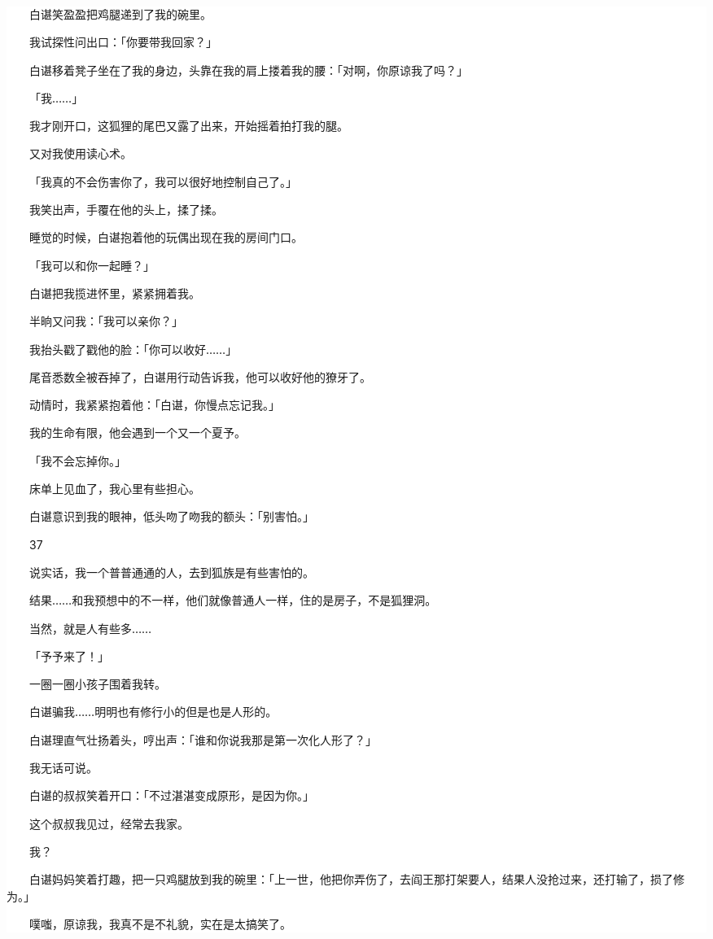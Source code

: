 &emsp;&emsp;白谌笑盈盈把鸡腿递到了我的碗里。  
  
&emsp;&emsp;我试探性问出口：「你要带我回家？」  
  
&emsp;&emsp;白谌移着凳子坐在了我的身边，头靠在我的肩上搂着我的腰：「对啊，你原谅我了吗？」  
  
&emsp;&emsp;「我……」  
  
&emsp;&emsp;我才刚开口，这狐狸的尾巴又露了出来，开始摇着拍打我的腿。  
  
&emsp;&emsp;又对我使用读心术。  
  
&emsp;&emsp;「我真的不会伤害你了，我可以很好地控制自己了。」  
  
&emsp;&emsp;我笑出声，手覆在他的头上，揉了揉。  
  
&emsp;&emsp;睡觉的时候，白谌抱着他的玩偶出现在我的房间门口。  
  
&emsp;&emsp;「我可以和你一起睡？」  
  
&emsp;&emsp;白谌把我揽进怀里，紧紧拥着我。  
  
&emsp;&emsp;半晌又问我：「我可以亲你？」  
  
&emsp;&emsp;我抬头戳了戳他的脸：「你可以收好……」  
  
&emsp;&emsp;尾音悉数全被吞掉了，白谌用行动告诉我，他可以收好他的獠牙了。  
  
&emsp;&emsp;动情时，我紧紧抱着他：「白谌，你慢点忘记我。」  
  
&emsp;&emsp;我的生命有限，他会遇到一个又一个夏予。  
  
&emsp;&emsp;「我不会忘掉你。」  
  
&emsp;&emsp;床单上见血了，我心里有些担心。  
  
&emsp;&emsp;白谌意识到我的眼神，低头吻了吻我的额头：「别害怕。」  
  
&emsp;&emsp;37  
  
&emsp;&emsp;说实话，我一个普普通通的人，去到狐族是有些害怕的。  
  
&emsp;&emsp;结果……和我预想中的不一样，他们就像普通人一样，住的是房子，不是狐狸洞。  
  
&emsp;&emsp;当然，就是人有些多……  
  
&emsp;&emsp;「予予来了！」  
  
&emsp;&emsp;一圈一圈小孩子围着我转。  
  
&emsp;&emsp;白谌骗我……明明也有修行小的但是也是人形的。  
  
&emsp;&emsp;白谌理直气壮扬着头，哼出声：「谁和你说我那是第一次化人形了？」  
  
&emsp;&emsp;我无话可说。  
  
&emsp;&emsp;白谌的叔叔笑着开口：「不过湛湛变成原形，是因为你。」  
  
&emsp;&emsp;这个叔叔我见过，经常去我家。  
  
&emsp;&emsp;我？  
  
&emsp;&emsp;白谌妈妈笑着打趣，把一只鸡腿放到我的碗里：「上一世，他把你弄伤了，去阎王那打架要人，结果人没抢过来，还打输了，损了修为。」  
  
&emsp;&emsp;噗嗤，原谅我，我真不是不礼貌，实在是太搞笑了。  
  